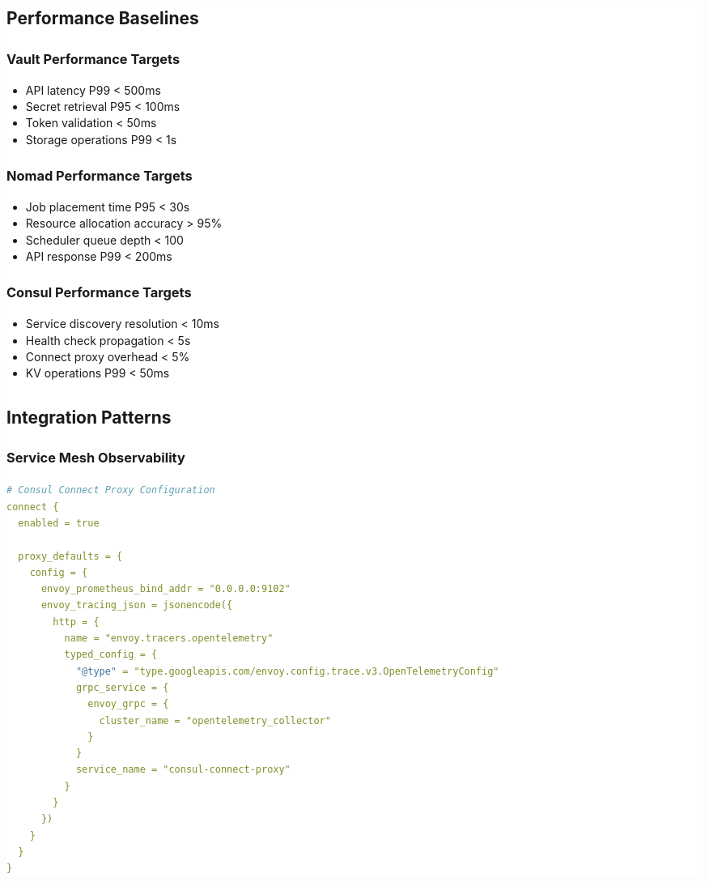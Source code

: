 ## Performance Baselines

### Vault Performance Targets
- API latency P99 < 500ms
- Secret retrieval P95 < 100ms
- Token validation < 50ms
- Storage operations P99 < 1s

### Nomad Performance Targets
- Job placement time P95 < 30s
- Resource allocation accuracy > 95%
- Scheduler queue depth < 100
- API response P99 < 200ms

### Consul Performance Targets
- Service discovery resolution < 10ms
- Health check propagation < 5s
- Connect proxy overhead < 5%
- KV operations P99 < 50ms

## Integration Patterns

### Service Mesh Observability
```yaml
# Consul Connect Proxy Configuration
connect {
  enabled = true
  
  proxy_defaults = {
    config = {
      envoy_prometheus_bind_addr = "0.0.0.0:9102"
      envoy_tracing_json = jsonencode({
        http = {
          name = "envoy.tracers.opentelemetry"
          typed_config = {
            "@type" = "type.googleapis.com/envoy.config.trace.v3.OpenTelemetryConfig"
            grpc_service = {
              envoy_grpc = {
                cluster_name = "opentelemetry_collector"
              }
            }
            service_name = "consul-connect-proxy"
          }
        }
      })
    }
  }
}
```
